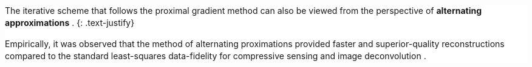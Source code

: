The iterative scheme that follows the proximal gradient method can also be viewed from the perspective of **alternating approximations** <d-cite key="kamath2024method"></d-cite>.
{: .text-justify}

Empirically, it was observed that the method of alternating proximations provided faster and superior-quality reconstructions compared to the standard least-squares data-fidelity for compressive sensing <d-cite key="nareddy2024tight"></d-cite> and image deconvolution <d-cite key="nareddy2024image"></d-cite>.